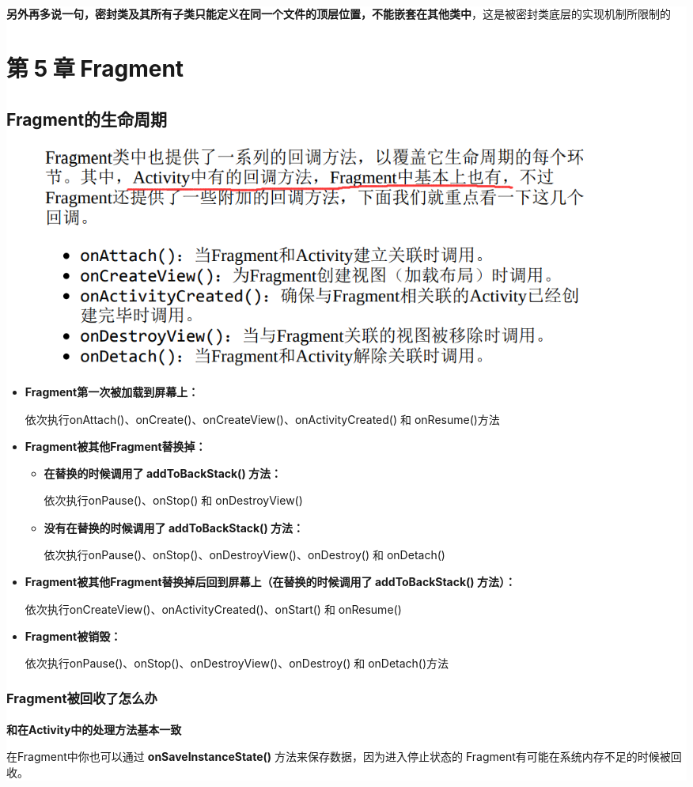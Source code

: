 

**另外再多说一句，密封类及其所有子类只能定义在同一个文件的顶层位置，不能嵌套在其他类中**，这是被密封类底层的实现机制所限制的





# 第 5 章 Fragment

## Fragment的生命周期

<img src="第一行代码-第三版-随记/image-20210409162214496.png" alt="image-20210409162214496" style="zoom: 80%;" />

+ **Fragment第一次被加载到屏幕上：**

  依次执行onAttach()、onCreate()、onCreateView()、onActivityCreated() 和 onResume()方法

+ **Fragment被其他Fragment替换掉：**

  + **在替换的时候调用了 addToBackStack() 方法：**

    依次执行onPause()、onStop() 和 onDestroyView()

  + **没有在替换的时候调用了 addToBackStack() 方法：**

    依次执行onPause()、onStop()、onDestroyView()、onDestroy() 和 onDetach()

+ **Fragment被其他Fragment替换掉后回到屏幕上（在替换的时候调用了 addToBackStack() 方法）：**

  依次执行onCreateView()、onActivityCreated()、onStart() 和 onResume()

+ **Fragment被销毁：**

  依次执行onPause()、onStop()、onDestroyView()、onDestroy() 和 onDetach()方法



### Fragment被回收了怎么办

**和在Activity中的处理方法基本一致**

在Fragment中你也可以通过 **onSaveInstanceState()** 方法来保存数据，因为进入停止状态的 Fragment有可能在系统内存不足的时候被回收。
